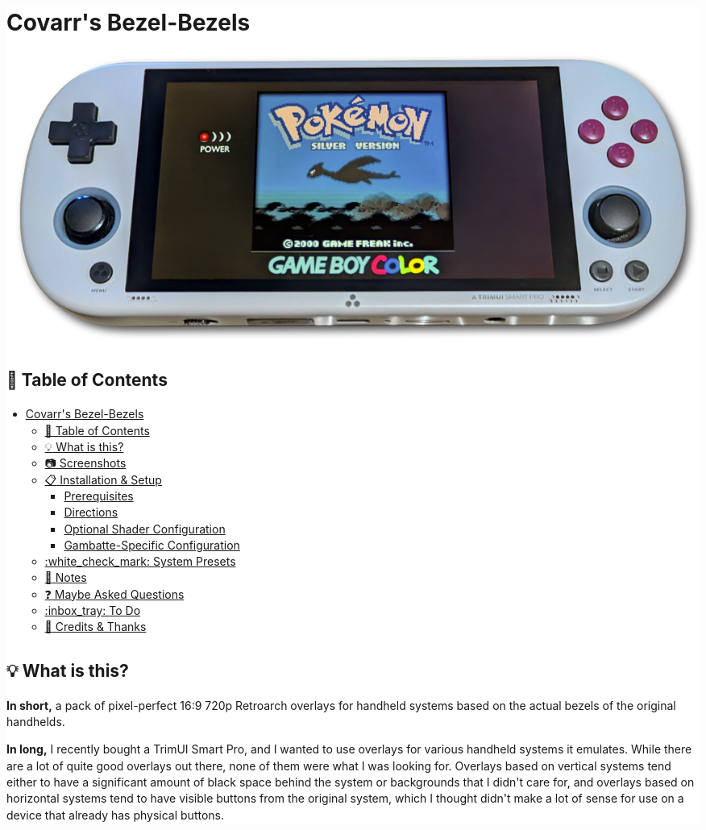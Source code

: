 # Covarr's Bezel-Bezels

![Covarr's Bezel-Bezels Header Image](images/header.png)

## :book: Table of Contents
- [Covarr's Bezel-Bezels](#covarrs-bezel-bezels)
  - [:book: Table of Contents](#book-table-of-contents)
  - [:bulb: What is this?](#bulb-what-is-this)
  - [:camera: Screenshots](#camera-screenshots)
  - [:clipboard: Installation \& Setup](#clipboard-installation--setup)
    - [Prerequisites](#prerequisites)
    - [Directions](#directions)
    - [Optional Shader Configuration](#optional-shader-configuration)
    - [Gambatte-Specific Configuration](#gambatte-specific-configuration)
  - [:white\_check\_mark: System Presets](#white_check_mark-system-presets)
  - [:memo: Notes](#memo-notes)
  - [:question: Maybe Asked Questions](#question-maybe-asked-questions)
  - [:inbox\_tray: To Do](#inbox_tray-to-do)
  - [:mega: Credits \& Thanks](#mega-credits--thanks)

## :bulb: What is this?

**In short,** a pack of pixel-perfect 16:9 720p Retroarch overlays for handheld systems based on the actual bezels of the original handhelds.

**In long,** I recently bought a TrimUI Smart Pro, and I wanted to use overlays for various handheld systems it emulates. While there are a lot of quite good overlays out there, none of them were what I was looking for. Overlays based on vertical systems tend either to have a significant amount of black space behind the system or backgrounds that I didn't care for, and overlays based on horizontal systems tend to have visible buttons from the original system, which I thought didn't make a lot of sense for use on a device that already has physical buttons.
